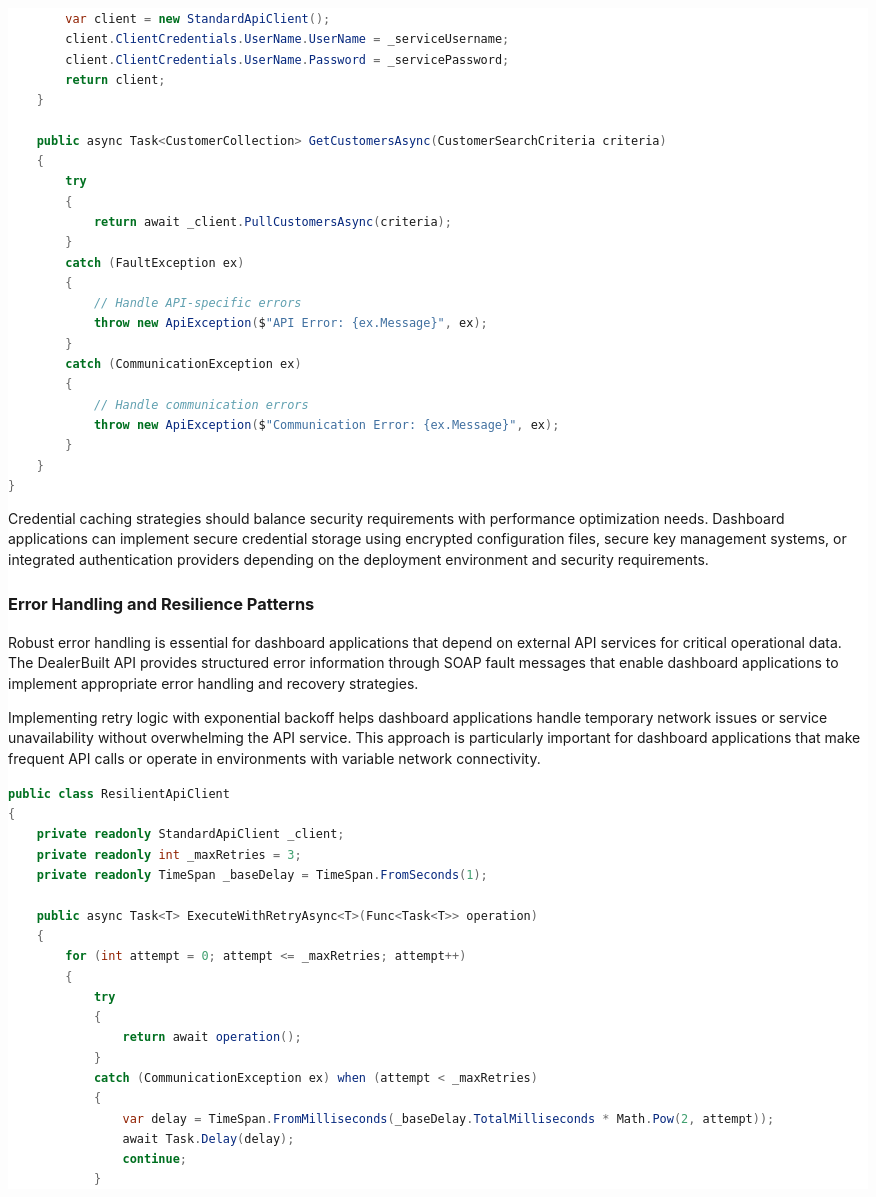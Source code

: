 ```csharp
        var client = new StandardApiClient();
        client.ClientCredentials.UserName.UserName = _serviceUsername;
        client.ClientCredentials.UserName.Password = _servicePassword;
        return client;
    }

    public async Task<CustomerCollection> GetCustomersAsync(CustomerSearchCriteria criteria)
    {
        try
        {
            return await _client.PullCustomersAsync(criteria);
        }
        catch (FaultException ex)
        {
            // Handle API-specific errors
            throw new ApiException($"API Error: {ex.Message}", ex);
        }
        catch (CommunicationException ex)
        {
            // Handle communication errors
            throw new ApiException($"Communication Error: {ex.Message}", ex);
        }
    }
}
```

Credential caching strategies should balance security requirements with performance optimization needs. Dashboard applications can implement secure credential storage using encrypted configuration files, secure key management systems, or integrated authentication providers depending on the deployment environment and security requirements.

### Error Handling and Resilience Patterns

Robust error handling is essential for dashboard applications that depend on external API services for critical operational data. The DealerBuilt API provides structured error information through SOAP fault messages that enable dashboard applications to implement appropriate error handling and recovery strategies.

Implementing retry logic with exponential backoff helps dashboard applications handle temporary network issues or service unavailability without overwhelming the API service. This approach is particularly important for dashboard applications that make frequent API calls or operate in environments with variable network connectivity.

```csharp
public class ResilientApiClient
{
    private readonly StandardApiClient _client;
    private readonly int _maxRetries = 3;
    private readonly TimeSpan _baseDelay = TimeSpan.FromSeconds(1);

    public async Task<T> ExecuteWithRetryAsync<T>(Func<Task<T>> operation)
    {
        for (int attempt = 0; attempt <= _maxRetries; attempt++)
        {
            try
            {
                return await operation();
            }
            catch (CommunicationException ex) when (attempt < _maxRetries)
            {
                var delay = TimeSpan.FromMilliseconds(_baseDelay.TotalMilliseconds * Math.Pow(2, attempt));
                await Task.Delay(delay);
                continue;
            }
```